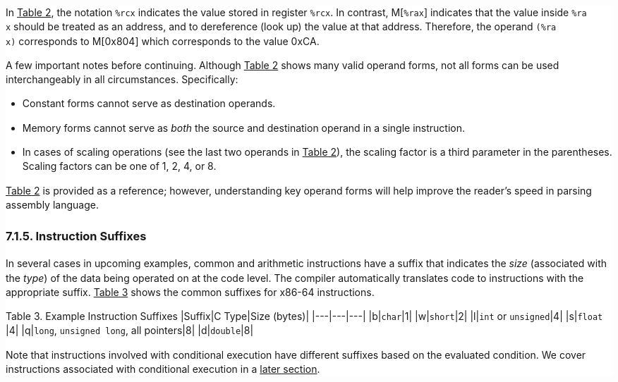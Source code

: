 In [Table 2](https://diveintosystems.org/book/C7-x86_64/basics.html#Operands), the notation `%rcx` indicates the value stored in register `%rcx`. In contrast, M[`%rax`] indicates that the value inside `%rax` should be treated as an address, and to dereference (look up) the value at that address. Therefore, the operand `(%rax)` corresponds to M[0x804] which corresponds to the value 0xCA.

A few important notes before continuing. Although [Table 2](https://diveintosystems.org/book/C7-x86_64/basics.html#Operands) shows many valid operand forms, not all forms can be used interchangeably in all circumstances. Specifically:

- Constant forms cannot serve as destination operands.
    
- Memory forms cannot serve as _both_ the source and destination operand in a single instruction.
    
- In cases of scaling operations (see the last two operands in [Table 2](https://diveintosystems.org/book/C7-x86_64/basics.html#Operands)), the scaling factor is a third parameter in the parentheses. Scaling factors can be one of 1, 2, 4, or 8.
    

[Table 2](https://diveintosystems.org/book/C7-x86_64/basics.html#Operands) is provided as a reference; however, understanding key operand forms will help improve the reader’s speed in parsing assembly language.

### [](https://diveintosystems.org/book/C7-x86_64/basics.html#_instruction_suffixes)7.1.5. Instruction Suffixes

In several cases in upcoming examples, common and arithmetic instructions have a suffix that indicates the _size_ (associated with the _type_) of the data being operated on at the code level. The compiler automatically translates code to instructions with the appropriate suffix. [Table 3](https://diveintosystems.org/book/C7-x86_64/basics.html#Suffixes) shows the common suffixes for x86-64 instructions.

Table 3. Example Instruction Suffixes
|Suffix|C Type|Size (bytes)|
|---|---|---|
|b|`char`|1|
|w|`short`|2|
|l|`int` or `unsigned`|4|
|s|`float`|4|
|q|`long`, `unsigned long`, all pointers|8|
|d|`double`|8|

Note that instructions involved with conditional execution have different suffixes based on the evaluated condition. We cover instructions associated with conditional execution in a [later section](https://diveintosystems.org/book/C7-x86_64/conditional_control_loops.html#_conditional_control_and_loops).